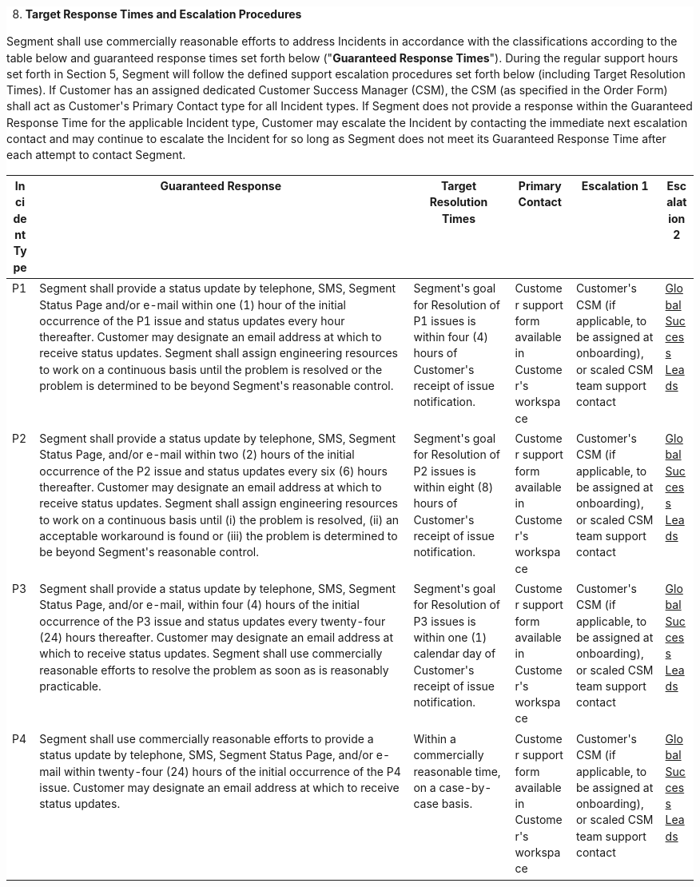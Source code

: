 8. **Target Response Times and Escalation Procedures**

Segment shall use commercially reasonable efforts to address Incidents in accordance with the classifications according to the table below and guaranteed response times set forth below ("**Guaranteed Response Times**"). During the regular support hours set forth in Section 5, Segment will follow the defined support escalation procedures set forth below (including Target Resolution Times). If Customer has an assigned dedicated Customer Success Manager (CSM), the CSM (as specified in the Order Form) shall act as Customer's Primary Contact type for all Incident types. If Segment does not provide a response within the Guaranteed Response Time for the applicable Incident type, Customer may escalate the Incident by contacting the immediate next escalation contact and may continue to escalate the Incident for so long as Segment does not meet its Guaranteed Response Time after each attempt to contact Segment.

| **Incident Type** | **Guaranteed Response** | **Target Resolution Times** | **Primary Contact** | **Escalation 1** | **Escalation 2** |
| --- | --- | --- | --- | --- | --- |
| P1 | Segment shall provide a status update by telephone, SMS, Segment Status Page and/or e-mail within one (1) hour of the initial occurrence of the P1 issue and status updates every hour thereafter. Customer may designate an email address at which to receive status updates. Segment shall assign engineering resources to work on a continuous basis until the problem is resolved or the problem is determined to be beyond Segment's reasonable control. | Segment's goal for Resolution of P1 issues is within four (4) hours of Customer's receipt of issue notification. | Customer support form available in Customer's workspace | Customer's CSM (if applicable, to be assigned at onboarding), or scaled CSM team support contact | [Global Success Leads](mailto:support-leads@segment.com) |
| P2 | Segment shall provide a status update by telephone, SMS, Segment Status Page, and/or e-mail within two (2) hours of the initial occurrence of the P2 issue and status updates every six (6) hours thereafter. Customer may designate an email address at which to receive status updates. Segment shall assign engineering resources to work on a continuous basis until (i) the problem is resolved, (ii) an acceptable workaround is found or (iii) the problem is determined to be beyond Segment's reasonable control. | Segment's goal for Resolution of P2 issues is within eight (8) hours of Customer's receipt of issue notification. | Customer support form available in Customer's workspace | Customer's CSM (if applicable, to be assigned at onboarding), or scaled CSM team support contact | [Global Success Leads](mailto:support-leads@segment.com) |
| P3 | Segment shall provide a status update by telephone, SMS, Segment Status Page, and/or e-mail, within four (4) hours of the initial occurrence of the P3 issue and status updates every twenty-four (24) hours thereafter. Customer may designate an email address at which to receive status updates. Segment shall use commercially reasonable efforts to resolve the problem as soon as is reasonably practicable. | Segment's goal for Resolution of P3 issues is within one (1) calendar day of Customer's receipt of issue notification. | Customer support form available in Customer's workspace | Customer's CSM (if applicable, to be assigned at onboarding), or scaled CSM team support contact | [Global Success Leads](mailto:support-leads@segment.com) |
| P4 | Segment shall use commercially reasonable efforts to provide a status update by telephone, SMS, Segment Status Page, and/or e-mail within twenty-four (24) hours of the initial occurrence of the P4 issue. Customer may designate an email address at which to receive status updates. | Within a commercially reasonable time, on a case-by-case basis. | Customer support form available in Customer's workspace | Customer's CSM (if applicable, to be assigned at onboarding), or scaled CSM team support contact | [Global Success Leads](mailto:support-leads@segment.com) |
